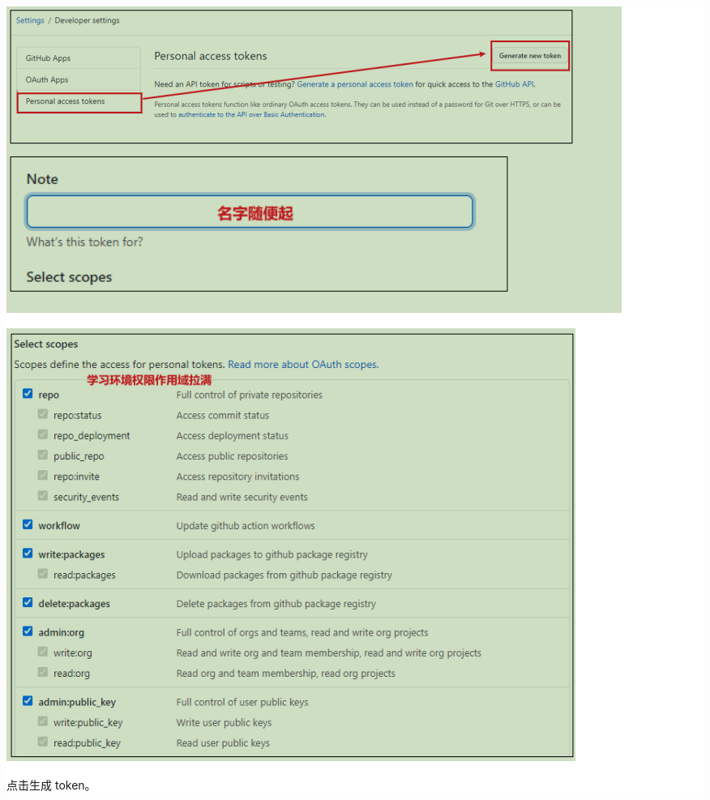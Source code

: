
![image-20211219220551472](git入门.assets/image-20211219220551472.png)

  ![image-20211219220604205](git入门.assets/image-20211219220604205.png)

 点击生成 token。
